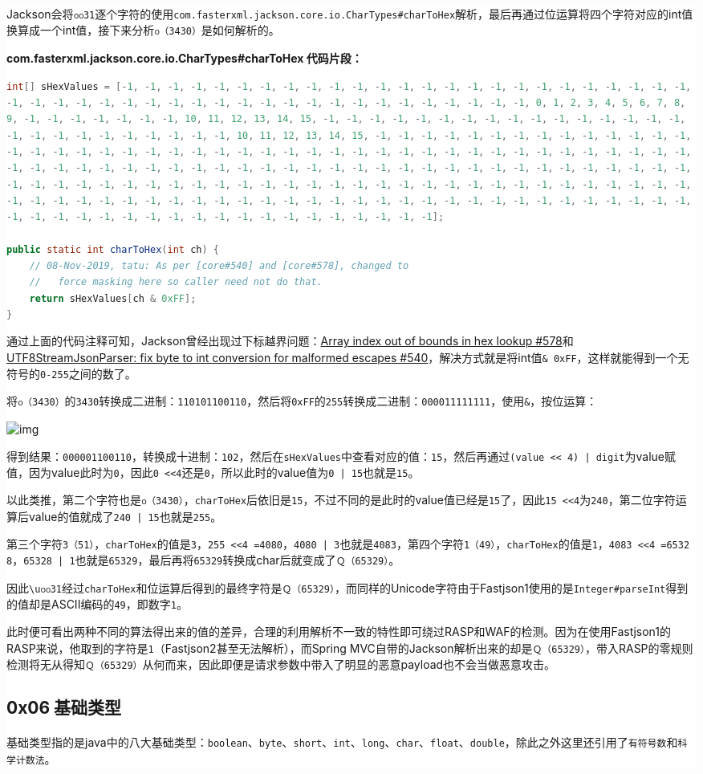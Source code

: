 Jackson会将`൦൦31`逐个字符的使用`com.fasterxml.jackson.core.io.CharTypes#charToHex`解析，最后再通过位运算将四个字符对应的int值换算成一个int值，接下来分析`൦（3430）`是如何解析的。

**com.fasterxml.jackson.core.io.CharTypes#charToHex 代码片段：**

```java
int[] sHexValues = [-1, -1, -1, -1, -1, -1, -1, -1, -1, -1, -1, -1, -1, -1, -1, -1, -1, -1, -1, -1, -1, -1, -1, -1, -1, -1, -1, -1, -1, -1, -1, -1, -1, -1, -1, -1, -1, -1, -1, -1, -1, -1, -1, -1, -1, -1, -1, -1, 0, 1, 2, 3, 4, 5, 6, 7, 8, 9, -1, -1, -1, -1, -1, -1, -1, 10, 11, 12, 13, 14, 15, -1, -1, -1, -1, -1, -1, -1, -1, -1, -1, -1, -1, -1, -1, -1, -1, -1, -1, -1, -1, -1, -1, -1, -1, -1, -1, 10, 11, 12, 13, 14, 15, -1, -1, -1, -1, -1, -1, -1, -1, -1, -1, -1, -1, -1, -1, -1, -1, -1, -1, -1, -1, -1, -1, -1, -1, -1, -1, -1, -1, -1, -1, -1, -1, -1, -1, -1, -1, -1, -1, -1, -1, -1, -1, -1, -1, -1, -1, -1, -1, -1, -1, -1, -1, -1, -1, -1, -1, -1, -1, -1, -1, -1, -1, -1, -1, -1, -1, -1, -1, -1, -1, -1, -1, -1, -1, -1, -1, -1, -1, -1, -1, -1, -1, -1, -1, -1, -1, -1, -1, -1, -1, -1, -1, -1, -1, -1, -1, -1, -1, -1, -1, -1, -1, -1, -1, -1, -1, -1, -1, -1, -1, -1, -1, -1, -1, -1, -1, -1, -1, -1, -1, -1, -1, -1, -1, -1, -1, -1, -1, -1, -1, -1, -1, -1, -1, -1, -1, -1, -1, -1, -1, -1, -1, -1, -1, -1, -1, -1, -1, -1, -1, -1, -1, -1];
  
public static int charToHex(int ch) {
    // 08-Nov-2019, tatu: As per [core#540] and [core#578], changed to
    //   force masking here so caller need not do that.
    return sHexValues[ch & 0xFF];
}
```

通过上面的代码注释可知，Jackson曾经出现过下标越界问题：[Array index out of bounds in hex lookup #578](https://github.com/FasterXML/jackson-core/pull/578)和[UTF8StreamJsonParser: fix byte to int conversion for malformed escapes #540](https://github.com/FasterXML/jackson-core/pull/540)，解决方式就是将int值`& 0xFF`，这样就能得到一个无符号的`0-255`之间的数了。

将`൦（3430）`的`3430`转换成二进制：`110101100110`，然后将`0xFF`的`255`转换成二进制：`000011111111`，使用`&`，按位运算：

![img](https://oss.javasec.org/images/image-20221220153849136.png)

得到结果：`000001100110`，转换成十进制：`102`，然后在`sHexValues`中查看对应的值：`15`，然后再通过`(value << 4) | digit`为value赋值，因为value此时为`0`，因此`0 <<4`还是`0`，所以此时的value值为`0 | 15`也就是`15`。

以此类推，第二个字符也是`൦（3430）`，`charToHex`后依旧是`15`，不过不同的是此时的value值已经是`15`了，因此`15 <<4`为`240`，第二位字符运算后value的值就成了`240 | 15`也就是`255`。

第三个字符`3（51）`，`charToHex`的值是`3`，`255 <<4 =4080`，`4080 | 3`也就是`4083`，第四个字符`1（49）`，`charToHex`的值是`1`，`4083 <<4 =65328`，`65328 | 1`也就是`65329`，最后再将`65329`转换成char后就变成了`Ｑ（65329）`。

因此`\u൦൦31`经过`charToHex`和位运算后得到的最终字符是`Ｑ（65329）`，而同样的Unicode字符由于Fastjson1使用的是`Integer#parseInt`得到的值却是ASCII编码的`49`，即数字`1`。

此时便可看出两种不同的算法得出来的值的差异，合理的利用解析不一致的特性即可绕过RASP和WAF的检测。因为在使用Fastjson1的RASP来说，他取到的字符是`1`（Fastjson2甚至无法解析），而Spring MVC自带的Jackson解析出来的却是`Ｑ（65329）`，带入RASP的零规则检测将无从得知`Ｑ（65329）`从何而来，因此即便是请求参数中带入了明显的恶意payload也不会当做恶意攻击。



## 0x06 基础类型

基础类型指的是java中的八大基础类型：`boolean`、`byte`、`short`、`int`、`long`、`char`、`float`、`double`，除此之外这里还引用了`有符号数`和`科学计数法`。

